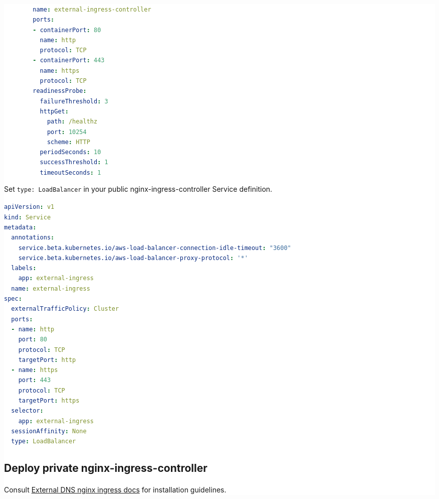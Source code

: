 ```yaml
        name: external-ingress-controller
        ports:
        - containerPort: 80
          name: http
          protocol: TCP
        - containerPort: 443
          name: https
          protocol: TCP
        readinessProbe:
          failureThreshold: 3
          httpGet:
            path: /healthz
            port: 10254
            scheme: HTTP
          periodSeconds: 10
          successThreshold: 1
          timeoutSeconds: 1
```

Set `type: LoadBalancer` in your public nginx-ingress-controller Service definition.

```yaml
apiVersion: v1
kind: Service
metadata:
  annotations:
    service.beta.kubernetes.io/aws-load-balancer-connection-idle-timeout: "3600"
    service.beta.kubernetes.io/aws-load-balancer-proxy-protocol: '*'
  labels:
    app: external-ingress
  name: external-ingress
spec:
  externalTrafficPolicy: Cluster
  ports:
  - name: http
    port: 80
    protocol: TCP
    targetPort: http
  - name: https
    port: 443
    protocol: TCP
    targetPort: https
  selector:
    app: external-ingress
  sessionAffinity: None
  type: LoadBalancer
```

## Deploy private nginx-ingress-controller

Consult [External DNS nginx ingress docs](nginx-ingress.md) for installation guidelines.
